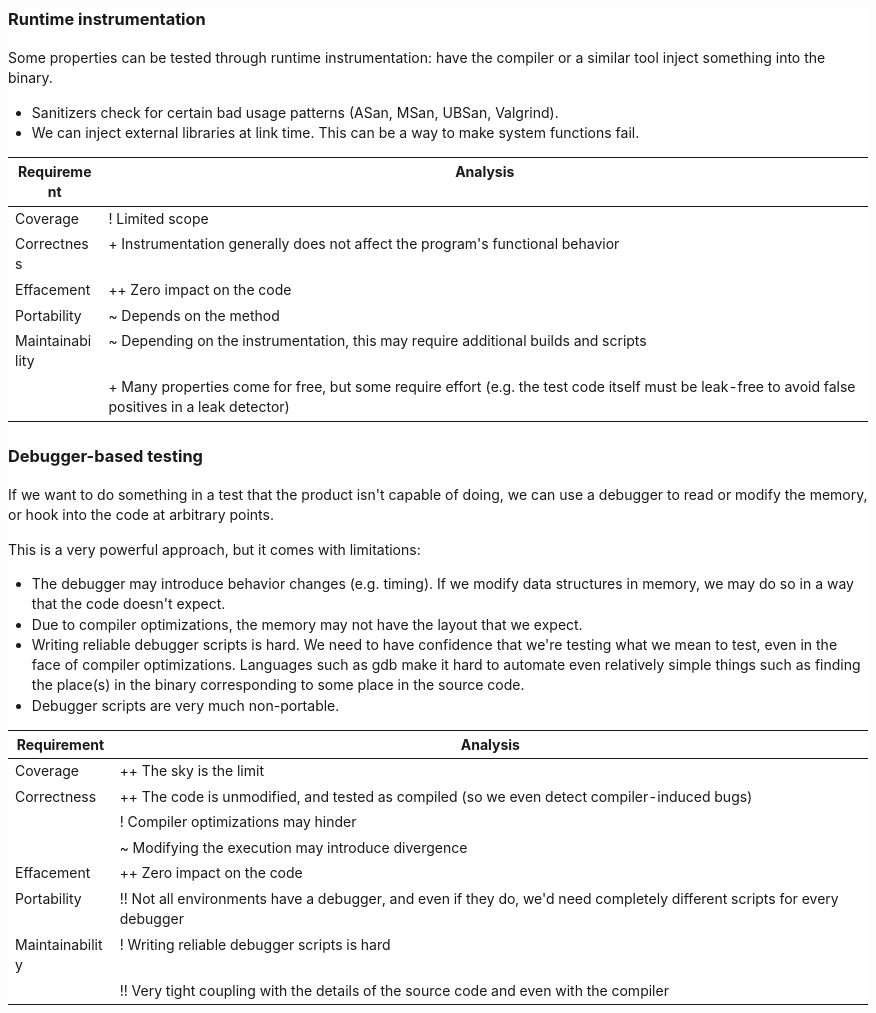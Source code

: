 ### Runtime instrumentation

Some properties can be tested through runtime instrumentation: have the compiler or a similar tool inject something into the binary.

* Sanitizers check for certain bad usage patterns (ASan, MSan, UBSan, Valgrind).
* We can inject external libraries at link time. This can be a way to make system functions fail.

| Requirement | Analysis |
| ----------- | -------- |
| Coverage | ! Limited scope |
| Correctness | + Instrumentation generally does not affect the program's functional behavior |
| Effacement | ++ Zero impact on the code |
| Portability | ~ Depends on the method |
| Maintainability | ~ Depending on the instrumentation, this may require additional builds and scripts |
|                 | + Many properties come for free, but some require effort (e.g. the test code itself must be leak-free to avoid false positives in a leak detector) |

### Debugger-based testing

If we want to do something in a test that the product isn't capable of doing, we can use a debugger to read or modify the memory, or hook into the code at arbitrary points.

This is a very powerful approach, but it comes with limitations:

* The debugger may introduce behavior changes (e.g. timing). If we modify data structures in memory, we may do so in a way that the code doesn't expect.
* Due to compiler optimizations, the memory may not have the layout that we expect.
* Writing reliable debugger scripts is hard. We need to have confidence that we're testing what we mean to test, even in the face of compiler optimizations. Languages such as gdb make it hard to automate even relatively simple things such as finding the place(s) in the binary corresponding to some place in the source code.
* Debugger scripts are very much non-portable.

| Requirement | Analysis |
| ----------- | -------- |
| Coverage | ++ The sky is the limit |
| Correctness | ++ The code is unmodified, and tested as compiled (so we even detect compiler-induced bugs) |
|             | ! Compiler optimizations may hinder |
|             | ~ Modifying the execution may introduce divergence |
| Effacement | ++ Zero impact on the code |
| Portability | !! Not all environments have a debugger, and even if they do, we'd need completely different scripts for every debugger |
| Maintainability | ! Writing reliable debugger scripts is hard |
|                 | !! Very tight coupling with the details of the source code and even with the compiler |
